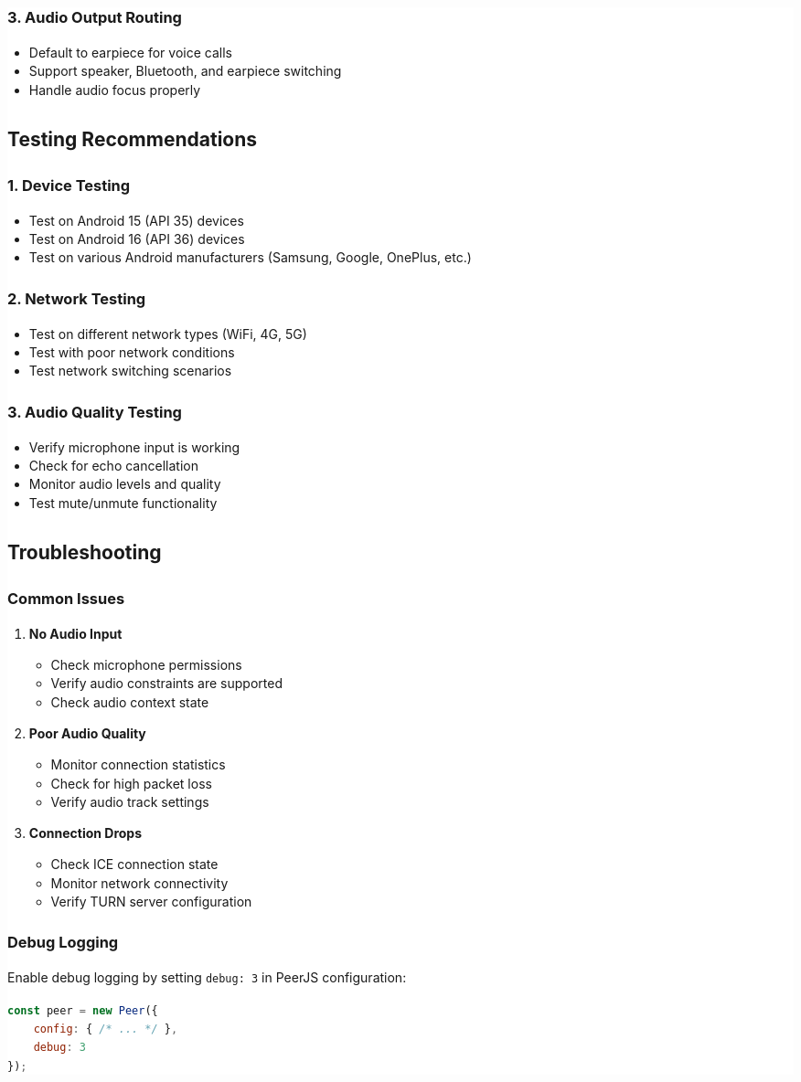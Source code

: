 ### 3. Audio Output Routing
- Default to earpiece for voice calls
- Support speaker, Bluetooth, and earpiece switching
- Handle audio focus properly

## Testing Recommendations

### 1. Device Testing
- Test on Android 15 (API 35) devices
- Test on Android 16 (API 36) devices
- Test on various Android manufacturers (Samsung, Google, OnePlus, etc.)

### 2. Network Testing
- Test on different network types (WiFi, 4G, 5G)
- Test with poor network conditions
- Test network switching scenarios

### 3. Audio Quality Testing
- Verify microphone input is working
- Check for echo cancellation
- Monitor audio levels and quality
- Test mute/unmute functionality

## Troubleshooting

### Common Issues

1. **No Audio Input**
   - Check microphone permissions
   - Verify audio constraints are supported
   - Check audio context state

2. **Poor Audio Quality**
   - Monitor connection statistics
   - Check for high packet loss
   - Verify audio track settings

3. **Connection Drops**
   - Check ICE connection state
   - Monitor network connectivity
   - Verify TURN server configuration

### Debug Logging
Enable debug logging by setting `debug: 3` in PeerJS configuration:
```javascript
const peer = new Peer({
    config: { /* ... */ },
    debug: 3
});
```
